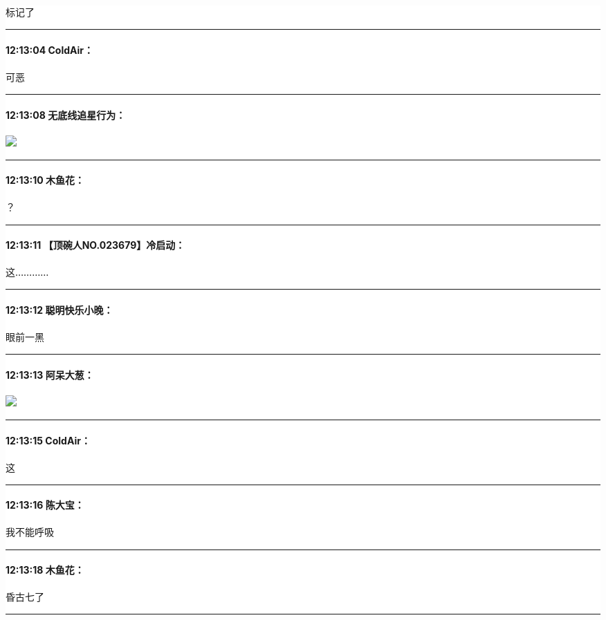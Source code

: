 标记了

*****

#### 12:13:04  ColdAir：

可恶

*****

#### 12:13:08  无底线追星行为：

![](http://gchat.qpic.cn/gchatpic_new/502213869/614391357-2207357206-DD4168508B065627C40E151605BB392A/0?term=2")

*****

#### 12:13:10  木鱼花：

？

*****

#### 12:13:11  【顶碗人NO.023679】冷启动：

这…………

*****

#### 12:13:12  聪明快乐小晚：

眼前一黑

*****

#### 12:13:13  阿呆大葱：

![](http://gchat.qpic.cn/gchatpic_new/1547952851/614391357-2887178950-53AFE985DC2BB7680A6061F9D3964408/0?term=2")

*****

#### 12:13:15  ColdAir：

这

*****

#### 12:13:16  陈大宝：

我不能呼吸

*****

#### 12:13:18  木鱼花：

昏古七了

*****
